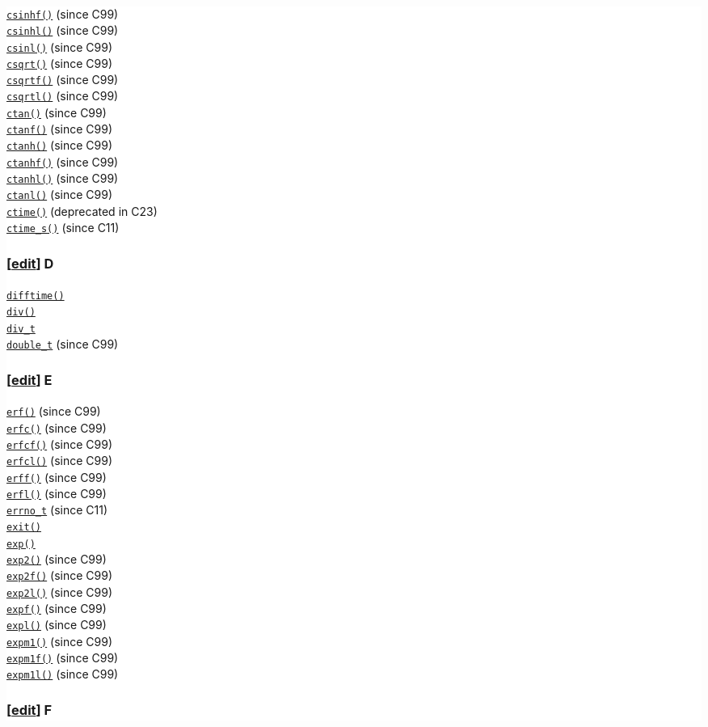 [`csinhf()`](numeric/complex/csinh.html "c/numeric/complex/csinh") (since C99)  
[`csinhl()`](numeric/complex/csinh.html "c/numeric/complex/csinh") (since C99)  
[`csinl()`](numeric/complex/csin.html "c/numeric/complex/csin") (since C99)  
[`csqrt()`](numeric/complex/csqrt.html "c/numeric/complex/csqrt") (since C99)  
[`csqrtf()`](numeric/complex/csqrt.html "c/numeric/complex/csqrt") (since C99)  
[`csqrtl()`](numeric/complex/csqrt.html "c/numeric/complex/csqrt") (since C99)  
[`ctan()`](numeric/complex/ctan.html "c/numeric/complex/ctan") (since C99)  
[`ctanf()`](numeric/complex/ctan.html "c/numeric/complex/ctan") (since C99)  
[`ctanh()`](numeric/complex/ctanh.html "c/numeric/complex/ctanh") (since C99)  
[`ctanhf()`](numeric/complex/ctanh.html "c/numeric/complex/ctanh") (since C99)  
[`ctanhl()`](numeric/complex/ctanh.html "c/numeric/complex/ctanh") (since C99)  
[`ctanl()`](numeric/complex/ctan.html "c/numeric/complex/ctan") (since C99)  
[`ctime()`](chrono/ctime.html "c/chrono/ctime") (deprecated in C23)  
[`ctime_s()`](chrono/ctime.html "c/chrono/ctime") (since C11)  


### [[edit](https://en.cppreference.com/mwiki/index.php?title=c/symbol_index&action=edit&section=7 "Edit section: D")] D

[`difftime()`](chrono/difftime.html "c/chrono/difftime")  
[`div()`](numeric/math/div.html "c/numeric/math/div")  
[`div_t`](numeric/math/div.html "c/numeric/math/div")  
[`double_t`](numeric/math/float_t.html "c/numeric/math/float t") (since C99)  


### [[edit](https://en.cppreference.com/mwiki/index.php?title=c/symbol_index&action=edit&section=8 "Edit section: E")] E

[`erf()`](numeric/math/erf.html "c/numeric/math/erf") (since C99)  
[`erfc()`](numeric/math/erfc.html "c/numeric/math/erfc") (since C99)  
[`erfcf()`](numeric/math/erfc.html "c/numeric/math/erfc") (since C99)  
[`erfcl()`](numeric/math/erfc.html "c/numeric/math/erfc") (since C99)  
[`erff()`](numeric/math/erf.html "c/numeric/math/erf") (since C99)  
[`erfl()`](numeric/math/erf.html "c/numeric/math/erf") (since C99)  
[`errno_t`](error.html "c/error") (since C11)  
[`exit()`](program/exit.html "c/program/exit")  
[`exp()`](numeric/math/exp.html "c/numeric/math/exp")  
[`exp2()`](numeric/math/exp2.html "c/numeric/math/exp2") (since C99)  
[`exp2f()`](numeric/math/exp2.html "c/numeric/math/exp2") (since C99)  
[`exp2l()`](numeric/math/exp2.html "c/numeric/math/exp2") (since C99)  
[`expf()`](numeric/math/exp.html "c/numeric/math/exp") (since C99)  
[`expl()`](numeric/math/exp.html "c/numeric/math/exp") (since C99)  
[`expm1()`](numeric/math/expm1.html "c/numeric/math/expm1") (since C99)  
[`expm1f()`](numeric/math/expm1.html "c/numeric/math/expm1") (since C99)  
[`expm1l()`](numeric/math/expm1.html "c/numeric/math/expm1") (since C99)  


### [[edit](https://en.cppreference.com/mwiki/index.php?title=c/symbol_index&action=edit&section=9 "Edit section: F")] F
